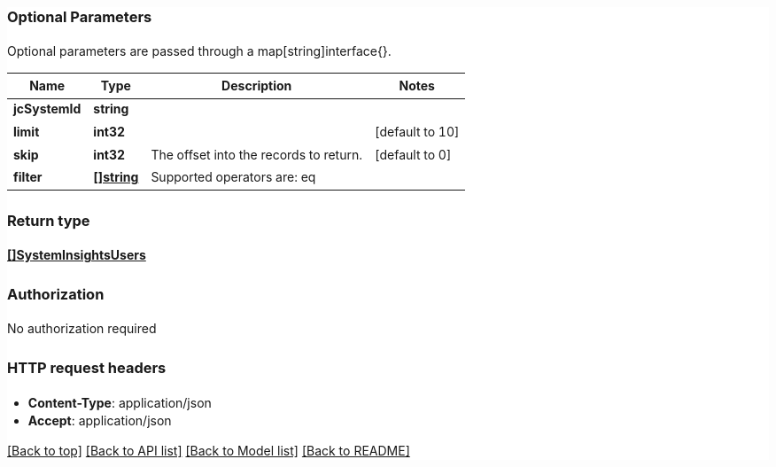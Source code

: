 ### Optional Parameters
Optional parameters are passed through a map[string]interface{}.

Name | Type | Description  | Notes
------------- | ------------- | ------------- | -------------
 **jcSystemId** | **string**|  | 
 **limit** | **int32**|  | [default to 10]
 **skip** | **int32**| The offset into the records to return. | [default to 0]
 **filter** | [**[]string**](string.md)| Supported operators are: eq | 

### Return type

[**[]SystemInsightsUsers**](system-insights-users.md)

### Authorization

No authorization required

### HTTP request headers

 - **Content-Type**: application/json
 - **Accept**: application/json

[[Back to top]](#) [[Back to API list]](../README.md#documentation-for-api-endpoints) [[Back to Model list]](../README.md#documentation-for-models) [[Back to README]](../README.md)

